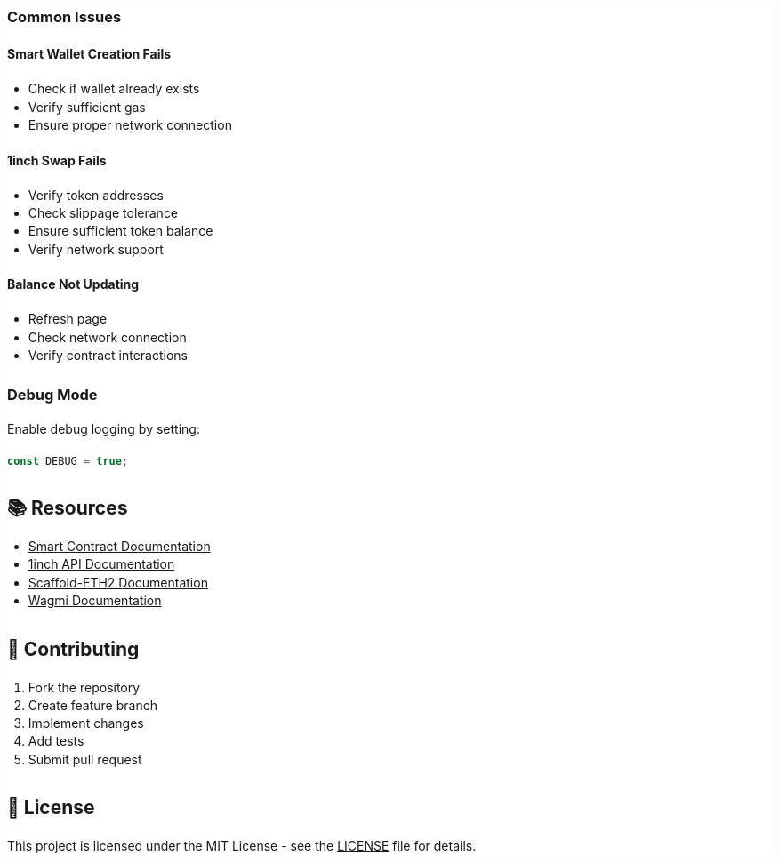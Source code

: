 ### Common Issues

#### Smart Wallet Creation Fails
- Check if wallet already exists
- Verify sufficient gas
- Ensure proper network connection

#### 1inch Swap Fails
- Verify token addresses
- Check slippage tolerance
- Ensure sufficient token balance
- Verify network support

#### Balance Not Updating
- Refresh page
- Check network connection
- Verify contract interactions

### Debug Mode
Enable debug logging by setting:
```typescript
const DEBUG = true;
```

## 📚 Resources

- [Smart Contract Documentation](./packages/hardhat/contracts/README.md)
- [1inch API Documentation](https://docs.1inch.io/)
- [Scaffold-ETH2 Documentation](https://docs.scaffoldeth.io/)
- [Wagmi Documentation](https://wagmi.sh/)

## 🤝 Contributing

1. Fork the repository
2. Create feature branch
3. Implement changes
4. Add tests
5. Submit pull request

## 📄 License

This project is licensed under the MIT License - see the [LICENSE](LICENSE) file for details.